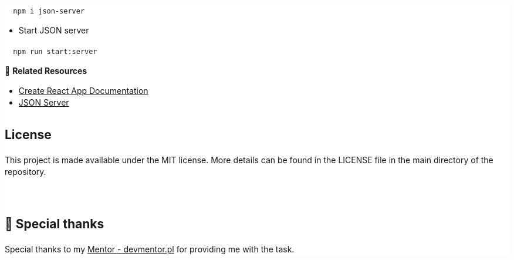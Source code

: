 ```bash
  npm i json-server
```
- Start JSON server

```bash
  npm run start:server
```

🔗 **Related Resources**
- [Create React App Documentation](https://reactjs.org/docs/create-a-new-react-app.html)
- [JSON Server](https://github.com/typicode/json-server)

## License
This project is made available under the MIT license. More details can be found in the LICENSE file in the main directory of the repository.

&nbsp;

## 🙏 Special thanks

Special thanks to my [Mentor - devmentor.pl](https://devmentor.pl/) for providing me with the task.